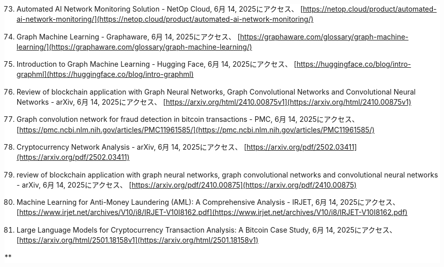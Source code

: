 73. Automated AI Network Monitoring Solution - NetOp Cloud, 6月 14, 2025にアクセス、 [https://netop.cloud/product/automated-ai-network-monitoring/](https://netop.cloud/product/automated-ai-network-monitoring/)
    
74. Graph Machine Learning - Graphaware, 6月 14, 2025にアクセス、 [https://graphaware.com/glossary/graph-machine-learning/](https://graphaware.com/glossary/graph-machine-learning/)
    
75. Introduction to Graph Machine Learning - Hugging Face, 6月 14, 2025にアクセス、 [https://huggingface.co/blog/intro-graphml](https://huggingface.co/blog/intro-graphml)
    
76. Review of blockchain application with Graph Neural Networks, Graph Convolutional Networks and Convolutional Neural Networks - arXiv, 6月 14, 2025にアクセス、 [https://arxiv.org/html/2410.00875v1](https://arxiv.org/html/2410.00875v1)
    
77. Graph convolution network for fraud detection in bitcoin transactions - PMC, 6月 14, 2025にアクセス、 [https://pmc.ncbi.nlm.nih.gov/articles/PMC11961585/](https://pmc.ncbi.nlm.nih.gov/articles/PMC11961585/)
    
78. Cryptocurrency Network Analysis - arXiv, 6月 14, 2025にアクセス、 [https://arxiv.org/pdf/2502.03411](https://arxiv.org/pdf/2502.03411)
    
79. review of blockchain application with graph neural networks, graph convolutional networks and convolutional neural networks - arXiv, 6月 14, 2025にアクセス、 [https://arxiv.org/pdf/2410.00875](https://arxiv.org/pdf/2410.00875)
    
80. Machine Learning for Anti-Money Laundering (AML): A Comprehensive Analysis - IRJET, 6月 14, 2025にアクセス、 [https://www.irjet.net/archives/V10/i8/IRJET-V10I8162.pdf](https://www.irjet.net/archives/V10/i8/IRJET-V10I8162.pdf)
    
81. Large Language Models for Cryptocurrency Transaction Analysis: A Bitcoin Case Study, 6月 14, 2025にアクセス、 [https://arxiv.org/html/2501.18158v1](https://arxiv.org/html/2501.18158v1)
    

**